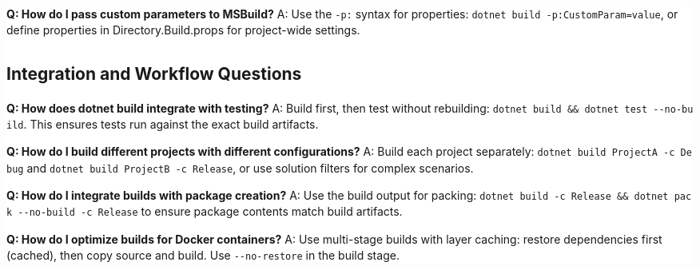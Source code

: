 **Q: How do I pass custom parameters to MSBuild?**
A: Use the `-p:` syntax for properties: `dotnet build -p:CustomParam=value`, or define properties in Directory.Build.props for project-wide settings.

## Integration and Workflow Questions

**Q: How does dotnet build integrate with testing?**
A: Build first, then test without rebuilding: `dotnet build && dotnet test --no-build`. This ensures tests run against the exact build artifacts.

**Q: How do I build different projects with different configurations?**
A: Build each project separately: `dotnet build ProjectA -c Debug` and `dotnet build ProjectB -c Release`, or use solution filters for complex scenarios.

**Q: How do I integrate builds with package creation?**
A: Use the build output for packing: `dotnet build -c Release && dotnet pack --no-build -c Release` to ensure package contents match build artifacts.

**Q: How do I optimize builds for Docker containers?**
A: Use multi-stage builds with layer caching: restore dependencies first (cached), then copy source and build. Use `--no-restore` in the build stage.
